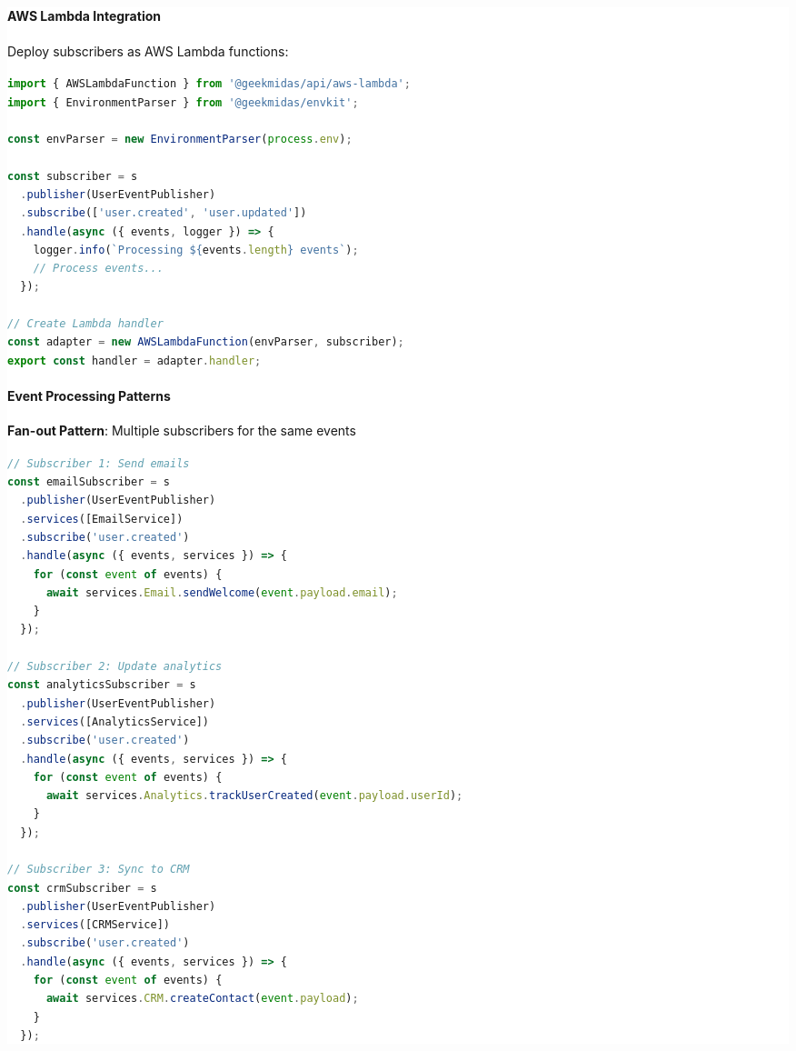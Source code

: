 #### AWS Lambda Integration

Deploy subscribers as AWS Lambda functions:

```typescript
import { AWSLambdaFunction } from '@geekmidas/api/aws-lambda';
import { EnvironmentParser } from '@geekmidas/envkit';

const envParser = new EnvironmentParser(process.env);

const subscriber = s
  .publisher(UserEventPublisher)
  .subscribe(['user.created', 'user.updated'])
  .handle(async ({ events, logger }) => {
    logger.info(`Processing ${events.length} events`);
    // Process events...
  });

// Create Lambda handler
const adapter = new AWSLambdaFunction(envParser, subscriber);
export const handler = adapter.handler;
```

#### Event Processing Patterns

**Fan-out Pattern**: Multiple subscribers for the same events

```typescript
// Subscriber 1: Send emails
const emailSubscriber = s
  .publisher(UserEventPublisher)
  .services([EmailService])
  .subscribe('user.created')
  .handle(async ({ events, services }) => {
    for (const event of events) {
      await services.Email.sendWelcome(event.payload.email);
    }
  });

// Subscriber 2: Update analytics
const analyticsSubscriber = s
  .publisher(UserEventPublisher)
  .services([AnalyticsService])
  .subscribe('user.created')
  .handle(async ({ events, services }) => {
    for (const event of events) {
      await services.Analytics.trackUserCreated(event.payload.userId);
    }
  });

// Subscriber 3: Sync to CRM
const crmSubscriber = s
  .publisher(UserEventPublisher)
  .services([CRMService])
  .subscribe('user.created')
  .handle(async ({ events, services }) => {
    for (const event of events) {
      await services.CRM.createContact(event.payload);
    }
  });
```
